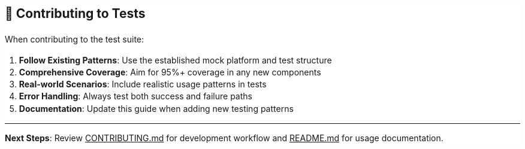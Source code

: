 ## 🤝 Contributing to Tests

When contributing to the test suite:

1. **Follow Existing Patterns**: Use the established mock platform and test structure
2. **Comprehensive Coverage**: Aim for 95%+ coverage in any new components
3. **Real-world Scenarios**: Include realistic usage patterns in tests
4. **Error Handling**: Always test both success and failure paths
5. **Documentation**: Update this guide when adding new testing patterns

---

**Next Steps**: Review [CONTRIBUTING.md](CONTRIBUTING.md) for development workflow and [README.md](README.md) for usage documentation.